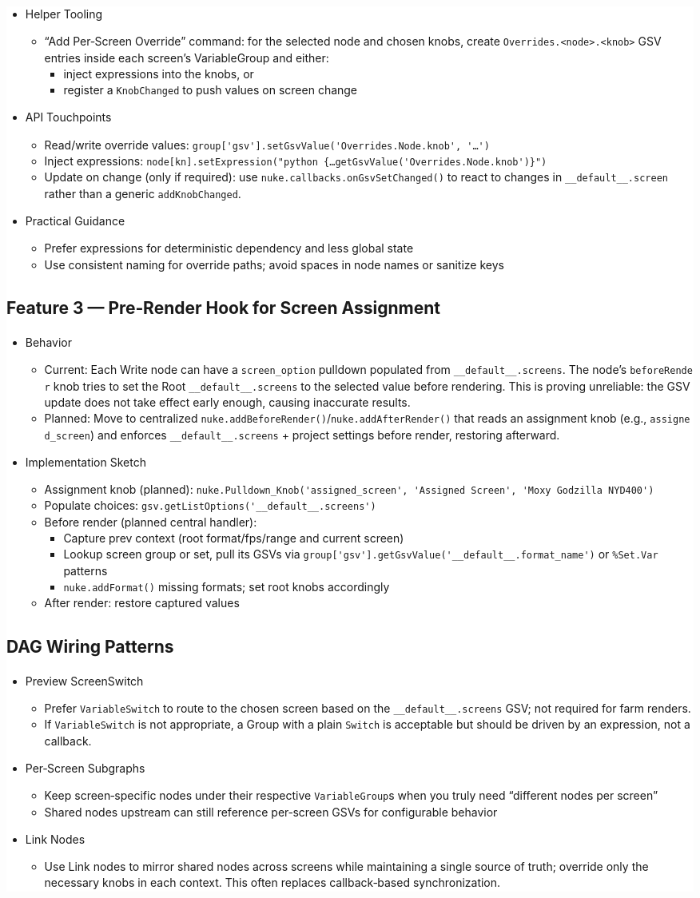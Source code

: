 - Helper Tooling
  - “Add Per‑Screen Override” command: for the selected node and chosen knobs, create `Overrides.<node>.<knob>` GSV entries inside each screen’s VariableGroup and either:
    - inject expressions into the knobs, or
    - register a `KnobChanged` to push values on screen change

- API Touchpoints
  - Read/write override values: `group['gsv'].setGsvValue('Overrides.Node.knob', '…')`
  - Inject expressions: `node[kn].setExpression("python {…getGsvValue('Overrides.Node.knob')}")`
  - Update on change (only if required): use `nuke.callbacks.onGsvSetChanged()` to react to changes in `__default__.screen` rather than a generic `addKnobChanged`.

- Practical Guidance
  - Prefer expressions for deterministic dependency and less global state
  - Use consistent naming for override paths; avoid spaces in node names or sanitize keys

## Feature 3 — Pre‑Render Hook for Screen Assignment

- Behavior
  - Current: Each Write node can have a `screen_option` pulldown populated from `__default__.screens`. The node’s `beforeRender` knob tries to set the Root `__default__.screens` to the selected value before rendering. This is proving unreliable: the GSV update does not take effect early enough, causing inaccurate results.
  - Planned: Move to centralized `nuke.addBeforeRender()`/`nuke.addAfterRender()` that reads an assignment knob (e.g., `assigned_screen`) and enforces `__default__.screens` + project settings before render, restoring afterward.

- Implementation Sketch
  - Assignment knob (planned): `nuke.Pulldown_Knob('assigned_screen', 'Assigned Screen', 'Moxy Godzilla NYD400')`
  - Populate choices: `gsv.getListOptions('__default__.screens')`
  - Before render (planned central handler):
    - Capture prev context (root format/fps/range and current screen)
    - Lookup screen group or set, pull its GSVs via `group['gsv'].getGsvValue('__default__.format_name')` or `%Set.Var` patterns
    - `nuke.addFormat()` missing formats; set root knobs accordingly
  - After render: restore captured values

## DAG Wiring Patterns

- Preview ScreenSwitch
  - Prefer `VariableSwitch` to route to the chosen screen based on the `__default__.screens` GSV; not required for farm renders.
  - If `VariableSwitch` is not appropriate, a Group with a plain `Switch` is acceptable but should be driven by an expression, not a callback.

- Per‑Screen Subgraphs
  - Keep screen‑specific nodes under their respective `VariableGroup`s when you truly need “different nodes per screen”
  - Shared nodes upstream can still reference per‑screen GSVs for configurable behavior

- Link Nodes
  - Use Link nodes to mirror shared nodes across screens while maintaining a single source of truth; override only the necessary knobs in each context. This often replaces callback‑based synchronization.
